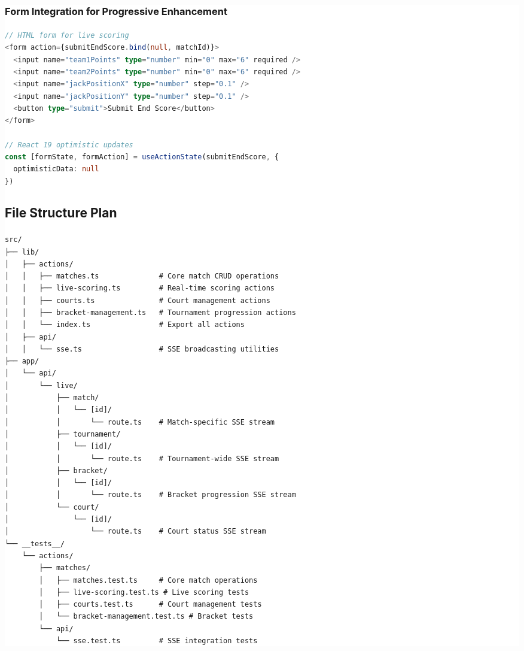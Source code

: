 ### Form Integration for Progressive Enhancement

```typescript
// HTML form for live scoring
<form action={submitEndScore.bind(null, matchId)}>
  <input name="team1Points" type="number" min="0" max="6" required />
  <input name="team2Points" type="number" min="0" max="6" required />
  <input name="jackPositionX" type="number" step="0.1" />
  <input name="jackPositionY" type="number" step="0.1" />
  <button type="submit">Submit End Score</button>
</form>

// React 19 optimistic updates
const [formState, formAction] = useActionState(submitEndScore, {
  optimisticData: null
})
```

## File Structure Plan

```
src/
├── lib/
│   ├── actions/
│   │   ├── matches.ts              # Core match CRUD operations
│   │   ├── live-scoring.ts         # Real-time scoring actions
│   │   ├── courts.ts               # Court management actions
│   │   ├── bracket-management.ts   # Tournament progression actions
│   │   └── index.ts                # Export all actions
│   ├── api/
│   │   └── sse.ts                  # SSE broadcasting utilities
├── app/
│   └── api/
│       └── live/
│           ├── match/
│           │   └── [id]/
│           │       └── route.ts    # Match-specific SSE stream
│           ├── tournament/
│           │   └── [id]/
│           │       └── route.ts    # Tournament-wide SSE stream
│           ├── bracket/
│           │   └── [id]/
│           │       └── route.ts    # Bracket progression SSE stream
│           └── court/
│               └── [id]/
│                   └── route.ts    # Court status SSE stream
└── __tests__/
    └── actions/
        ├── matches/
        │   ├── matches.test.ts     # Core match operations
        │   ├── live-scoring.test.ts # Live scoring tests
        │   ├── courts.test.ts      # Court management tests
        │   └── bracket-management.test.ts # Bracket tests
        └── api/
            └── sse.test.ts         # SSE integration tests
```
